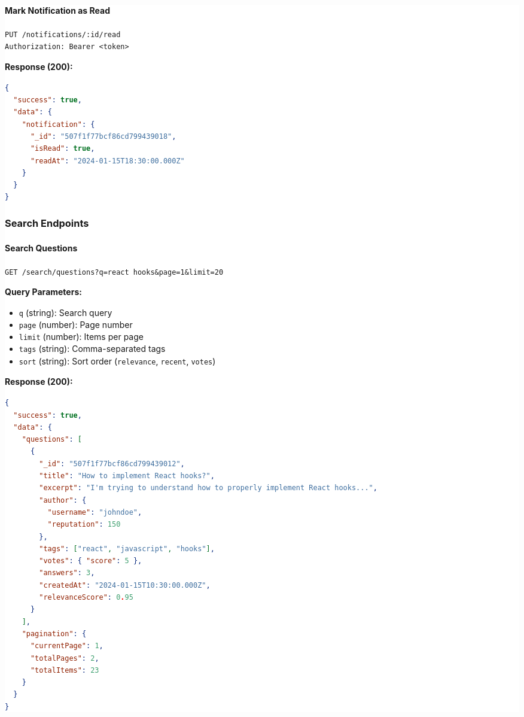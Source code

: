 #### Mark Notification as Read
```http
PUT /notifications/:id/read
Authorization: Bearer <token>
```

**Response (200):**
```json
{
  "success": true,
  "data": {
    "notification": {
      "_id": "507f1f77bcf86cd799439018",
      "isRead": true,
      "readAt": "2024-01-15T18:30:00.000Z"
    }
  }
}
```

### Search Endpoints

#### Search Questions
```http
GET /search/questions?q=react hooks&page=1&limit=20
```

**Query Parameters:**
- `q` (string): Search query
- `page` (number): Page number
- `limit` (number): Items per page
- `tags` (string): Comma-separated tags
- `sort` (string): Sort order (`relevance`, `recent`, `votes`)

**Response (200):**
```json
{
  "success": true,
  "data": {
    "questions": [
      {
        "_id": "507f1f77bcf86cd799439012",
        "title": "How to implement React hooks?",
        "excerpt": "I'm trying to understand how to properly implement React hooks...",
        "author": {
          "username": "johndoe",
          "reputation": 150
        },
        "tags": ["react", "javascript", "hooks"],
        "votes": { "score": 5 },
        "answers": 3,
        "createdAt": "2024-01-15T10:30:00.000Z",
        "relevanceScore": 0.95
      }
    ],
    "pagination": {
      "currentPage": 1,
      "totalPages": 2,
      "totalItems": 23
    }
  }
}
```
